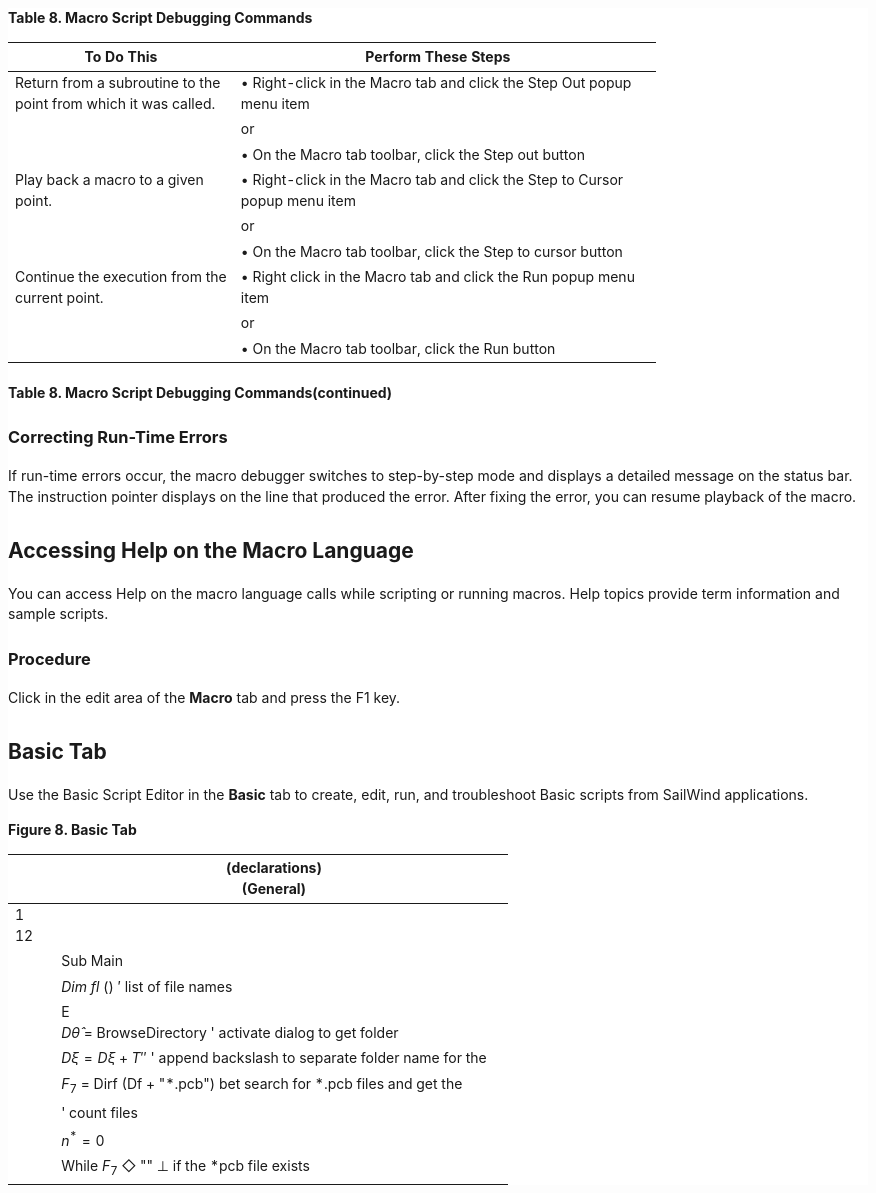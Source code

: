 **Table 8. Macro Script Debugging Commands**

| To Do This                                                         | Perform These Steps                                                            |  |
|--------------------------------------------------------------------|--------------------------------------------------------------------------------|--|
| Return from a subroutine to the<br>point from which it was called. | • Right-click in the Macro tab and click the Step Out popup<br>menu item       |  |
|                                                                    | or                                                                             |  |
|                                                                    | • On the Macro tab toolbar, click the Step out button                          |  |
| Play back a macro to a given<br>point.                             | • Right-click in the Macro tab and click the Step to Cursor<br>popup menu item |  |
|                                                                    | or                                                                             |  |
|                                                                    | • On the Macro tab toolbar, click the Step to cursor button                    |  |
| Continue the execution from the<br>current point.                  | • Right click in the Macro tab and click the Run popup menu<br>item            |  |
|                                                                    | or                                                                             |  |
|                                                                    | • On the Macro tab toolbar, click the Run button                               |  |

#### **Table 8. Macro Script Debugging Commands(continued)**

### <span id="page-18-1"></span>**Correcting Run-Time Errors**

If run-time errors occur, the macro debugger switches to step-by-step mode and displays a detailed message on the status bar. The instruction pointer displays on the line that produced the error. After fixing the error, you can resume playback of the macro.

## <span id="page-18-0"></span>**Accessing Help on the Macro Language**

You can access Help on the macro language calls while scripting or running macros. Help topics provide term information and sample scripts.

### **Procedure**

Click in the edit area of the **Macro** tab and press the F1 key.

## <span id="page-19-0"></span>**Basic Tab**

Use the Basic Script Editor in the **Basic** tab to create, edit, run, and troubleshoot Basic scripts from SailWind applications.

**Figure 8. Basic Tab**

|          |                           | (declarations)<br>(General)                                             |  |
|----------|---------------------------|-------------------------------------------------------------------------|--|
| 1 <br>12 |                           |                                                                         |  |
|          |                           | Sub Main                                                                |  |
|          |                           | $Dim$ $fl$ $()$ $'$ list of file names                                  |  |
|          |                           | E<br>$D\hat{\theta}$ = BrowseDirectory ' activate dialog to get folder  |  |
|          |                           | $D\xi = D\xi + T''$ ' append backslash to separate folder name for the  |  |
|          |                           | $F_7$ = Dirf (Df + "*.pcb") bet search for *.pcb files and get the      |  |
|          |                           | ' count files                                                           |  |
|          |                           | $n^* = 0$                                                               |  |
|          |                           | While $F_7$ $\Diamond$ "" $\bot$ if the *pcb file exists                |  |